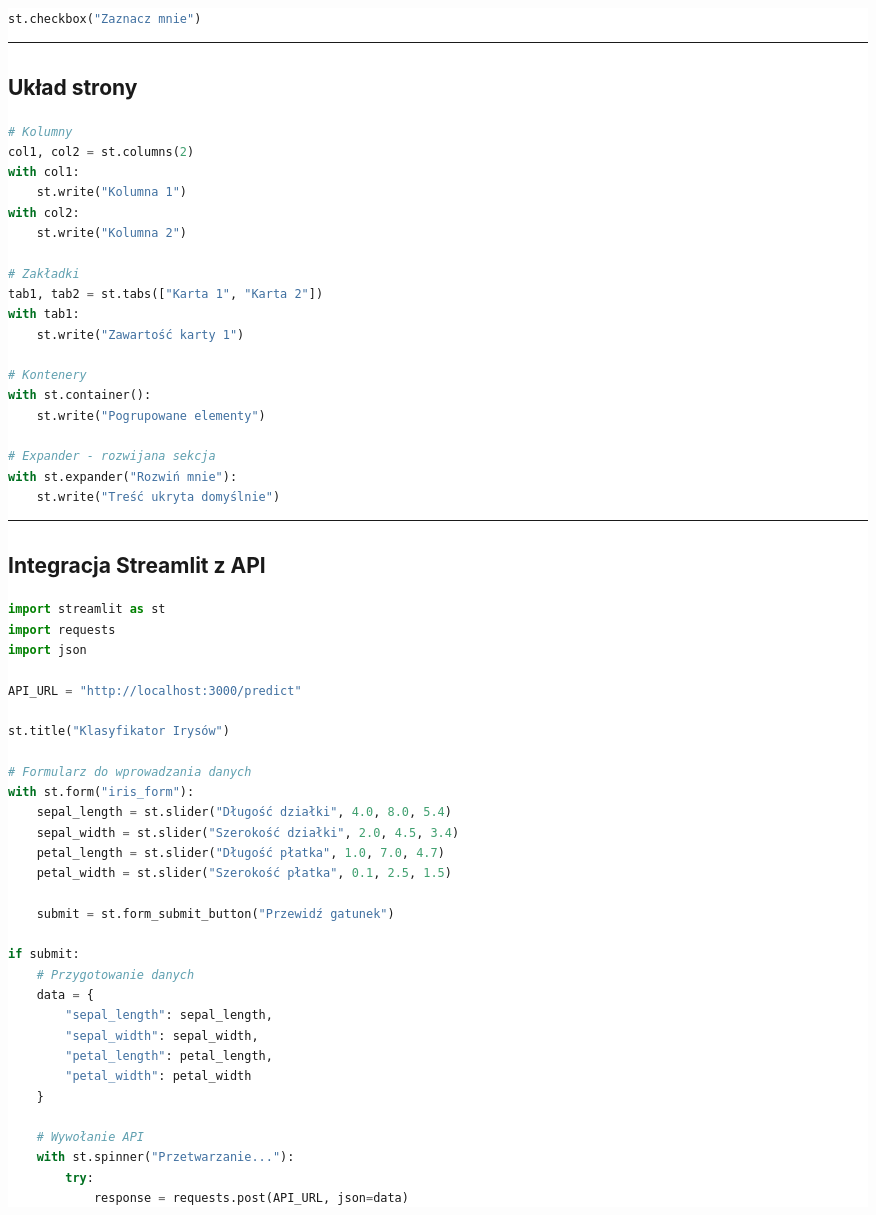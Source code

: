 ```python
st.checkbox("Zaznacz mnie")
```

---

## Układ strony

```python
# Kolumny
col1, col2 = st.columns(2)
with col1:
    st.write("Kolumna 1")
with col2:
    st.write("Kolumna 2")

# Zakładki
tab1, tab2 = st.tabs(["Karta 1", "Karta 2"])
with tab1:
    st.write("Zawartość karty 1")

# Kontenery
with st.container():
    st.write("Pogrupowane elementy")

# Expander - rozwijana sekcja
with st.expander("Rozwiń mnie"):
    st.write("Treść ukryta domyślnie")
```

---

## Integracja Streamlit z API

```python
import streamlit as st
import requests
import json

API_URL = "http://localhost:3000/predict"

st.title("Klasyfikator Irysów")

# Formularz do wprowadzania danych
with st.form("iris_form"):
    sepal_length = st.slider("Długość działki", 4.0, 8.0, 5.4)
    sepal_width = st.slider("Szerokość działki", 2.0, 4.5, 3.4)
    petal_length = st.slider("Długość płatka", 1.0, 7.0, 4.7)
    petal_width = st.slider("Szerokość płatka", 0.1, 2.5, 1.5)

    submit = st.form_submit_button("Przewidź gatunek")

if submit:
    # Przygotowanie danych
    data = {
        "sepal_length": sepal_length,
        "sepal_width": sepal_width,
        "petal_length": petal_length,
        "petal_width": petal_width
    }

    # Wywołanie API
    with st.spinner("Przetwarzanie..."):
        try:
            response = requests.post(API_URL, json=data)
```
